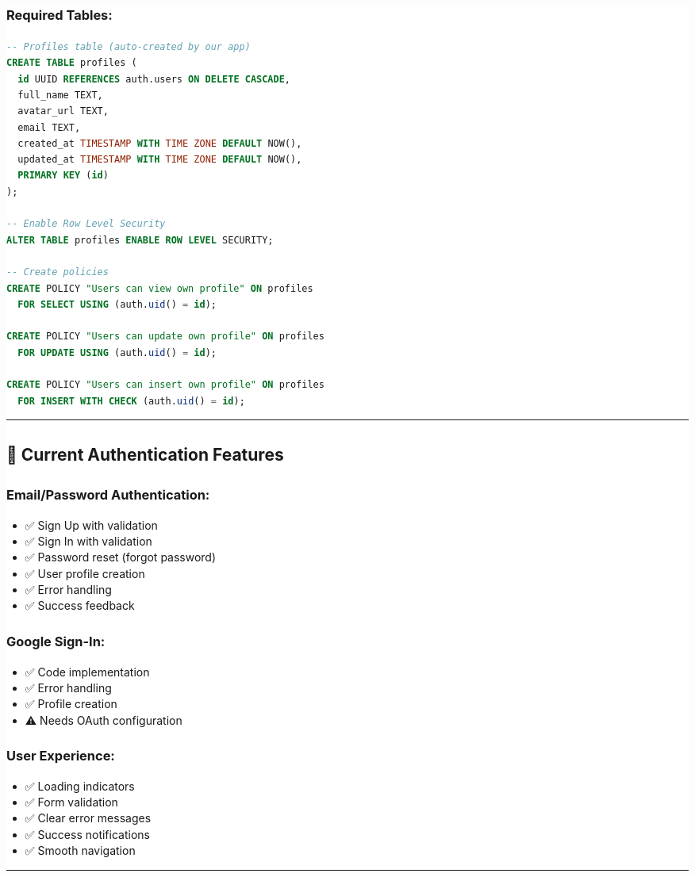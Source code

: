 ### Required Tables:
```sql
-- Profiles table (auto-created by our app)
CREATE TABLE profiles (
  id UUID REFERENCES auth.users ON DELETE CASCADE,
  full_name TEXT,
  avatar_url TEXT,
  email TEXT,
  created_at TIMESTAMP WITH TIME ZONE DEFAULT NOW(),
  updated_at TIMESTAMP WITH TIME ZONE DEFAULT NOW(),
  PRIMARY KEY (id)
);

-- Enable Row Level Security
ALTER TABLE profiles ENABLE ROW LEVEL SECURITY;

-- Create policies
CREATE POLICY "Users can view own profile" ON profiles
  FOR SELECT USING (auth.uid() = id);

CREATE POLICY "Users can update own profile" ON profiles
  FOR UPDATE USING (auth.uid() = id);

CREATE POLICY "Users can insert own profile" ON profiles
  FOR INSERT WITH CHECK (auth.uid() = id);
```

---

## 🔐 Current Authentication Features

### **Email/Password Authentication:**
- ✅ Sign Up with validation
- ✅ Sign In with validation
- ✅ Password reset (forgot password)
- ✅ User profile creation
- ✅ Error handling
- ✅ Success feedback

### **Google Sign-In:**
- ✅ Code implementation
- ✅ Error handling
- ✅ Profile creation
- ⚠️ Needs OAuth configuration

### **User Experience:**
- ✅ Loading indicators
- ✅ Form validation
- ✅ Clear error messages
- ✅ Success notifications
- ✅ Smooth navigation

---